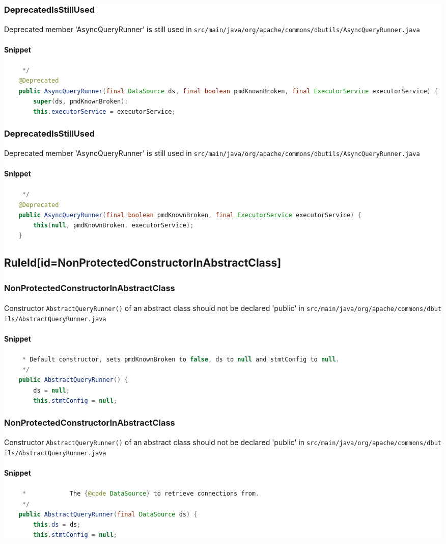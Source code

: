 ### DeprecatedIsStillUsed
Deprecated member 'AsyncQueryRunner' is still used
in `src/main/java/org/apache/commons/dbutils/AsyncQueryRunner.java`
#### Snippet
```java
     */
    @Deprecated
    public AsyncQueryRunner(final DataSource ds, final boolean pmdKnownBroken, final ExecutorService executorService) {
        super(ds, pmdKnownBroken);
        this.executorService = executorService;
```

### DeprecatedIsStillUsed
Deprecated member 'AsyncQueryRunner' is still used
in `src/main/java/org/apache/commons/dbutils/AsyncQueryRunner.java`
#### Snippet
```java
     */
    @Deprecated
    public AsyncQueryRunner(final boolean pmdKnownBroken, final ExecutorService executorService) {
        this(null, pmdKnownBroken, executorService);
    }
```

## RuleId[id=NonProtectedConstructorInAbstractClass]
### NonProtectedConstructorInAbstractClass
Constructor `AbstractQueryRunner()` of an abstract class should not be declared 'public'
in `src/main/java/org/apache/commons/dbutils/AbstractQueryRunner.java`
#### Snippet
```java
     * Default constructor, sets pmdKnownBroken to false, ds to null and stmtConfig to null.
     */
    public AbstractQueryRunner() {
        ds = null;
        this.stmtConfig = null;
```

### NonProtectedConstructorInAbstractClass
Constructor `AbstractQueryRunner()` of an abstract class should not be declared 'public'
in `src/main/java/org/apache/commons/dbutils/AbstractQueryRunner.java`
#### Snippet
```java
     *            The {@code DataSource} to retrieve connections from.
     */
    public AbstractQueryRunner(final DataSource ds) {
        this.ds = ds;
        this.stmtConfig = null;
```
